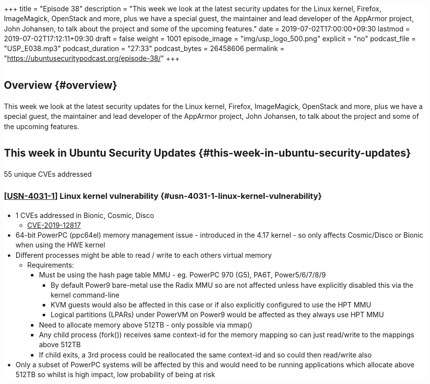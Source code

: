 +++
title = "Episode 38"
description = "This week we look at the latest security updates for the Linux kernel, Firefox, ImageMagick, OpenStack and more, plus we have a special guest, the maintainer and lead developer of the AppArmor project, John Johansen, to talk about the project and some of the upcoming features."
date = 2019-07-02T17:00:00+09:30
lastmod = 2019-07-02T17:12:11+09:30
draft = false
weight = 1001
episode_image = "img/usp_logo_500.png"
explicit = "no"
podcast_file = "USP_E038.mp3"
podcast_duration = "27:33"
podcast_bytes = 26458606
permalink = "https://ubuntusecuritypodcast.org/episode-38/"
+++

## Overview {#overview}

This week we look at the latest security updates for the Linux kernel, Firefox, ImageMagick, OpenStack and more, plus we have a special guest, the maintainer and lead developer of the AppArmor project, John Johansen, to talk about the project and some of the upcoming features.


## This week in Ubuntu Security Updates {#this-week-in-ubuntu-security-updates}

55 unique CVEs addressed


### [[USN-4031-1](https://usn.ubuntu.com/4031-1/)] Linux kernel vulnerability {#usn-4031-1-linux-kernel-vulnerability}

-   1 CVEs addressed in Bionic, Cosmic, Disco
    -   [CVE-2019-12817](https://people.canonical.com/~ubuntu-security/cve/CVE-2019-12817)
-   64-bit PowerPC (ppc64el) memory management issue - introduced in the 4.17
    kernel - so only affects Cosmic/Disco or Bionic when using the HWE kernel
-   Different processes might be able to read / write to each others virtual
    memory
    -   Requirements:
        -   Must be using the hash page table MMU - eg. PowerPC 970 (G5), PA6T,
            Power5/6/7/8/9
            -   By default Power9 bare-metal use the Radix MMU so are not affected
                unless have explicitly disabled this via the kernel command-line
            -   KVM guests would also be affected in this case or if also
                explicitly configured to use the HPT MMU
            -   Logical partitions (LPARs) under PowerVM on Power9 would be
                affected as they always use HPT MMU
        -   Need to allocate memory above 512TB - only possible via mmap()
        -   Any child process (fork()) receives same context-id for the memory
            mapping so can just read/write to the mappings above 512TB
        -   If child exits, a 3rd process could be reallocated the same
            context-id and so could then read/write also
-   Only a subset of PowerPC systems will be affected by this and would need
    to be running applications which allocate above 512TB so whilst is high
    impact, low probability of being at risk
